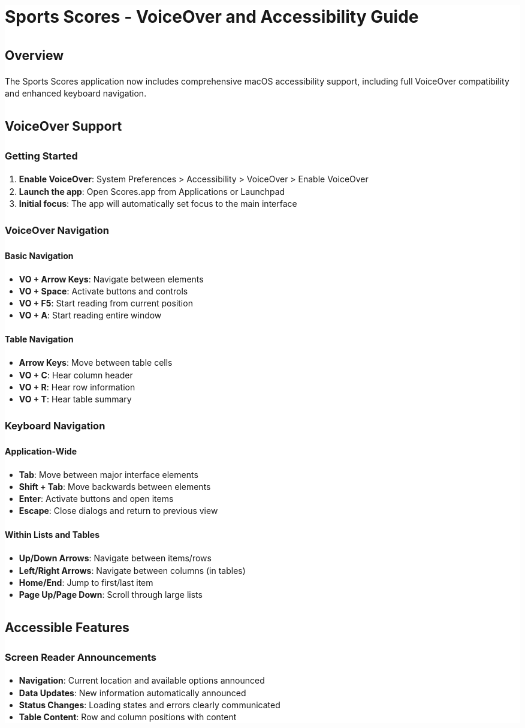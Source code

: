 # Sports Scores - VoiceOver and Accessibility Guide

## Overview
The Sports Scores application now includes comprehensive macOS accessibility support, including full VoiceOver compatibility and enhanced keyboard navigation.

## VoiceOver Support

### Getting Started
1. **Enable VoiceOver**: System Preferences > Accessibility > VoiceOver > Enable VoiceOver
2. **Launch the app**: Open Scores.app from Applications or Launchpad
3. **Initial focus**: The app will automatically set focus to the main interface

### VoiceOver Navigation

#### Basic Navigation
- **VO + Arrow Keys**: Navigate between elements
- **VO + Space**: Activate buttons and controls
- **VO + F5**: Start reading from current position
- **VO + A**: Start reading entire window

#### Table Navigation
- **Arrow Keys**: Move between table cells
- **VO + C**: Hear column header
- **VO + R**: Hear row information
- **VO + T**: Hear table summary

### Keyboard Navigation

#### Application-Wide
- **Tab**: Move between major interface elements
- **Shift + Tab**: Move backwards between elements
- **Enter**: Activate buttons and open items
- **Escape**: Close dialogs and return to previous view

#### Within Lists and Tables
- **Up/Down Arrows**: Navigate between items/rows
- **Left/Right Arrows**: Navigate between columns (in tables)
- **Home/End**: Jump to first/last item
- **Page Up/Page Down**: Scroll through large lists

## Accessible Features

### Screen Reader Announcements
- **Navigation**: Current location and available options announced
- **Data Updates**: New information automatically announced
- **Status Changes**: Loading states and errors clearly communicated
- **Table Content**: Row and column positions with content
